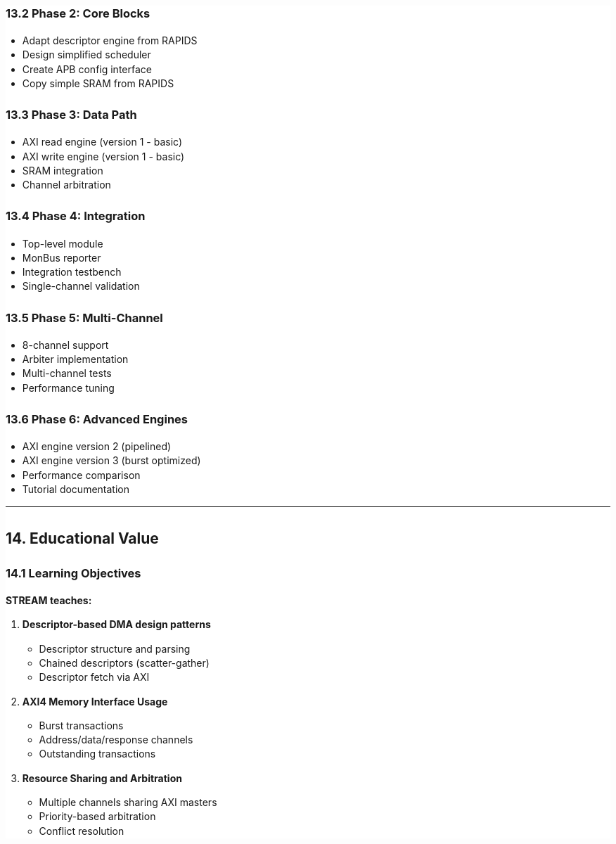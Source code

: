### 13.2 Phase 2: Core Blocks
- Adapt descriptor engine from RAPIDS
- Design simplified scheduler
- Create APB config interface
- Copy simple SRAM from RAPIDS

### 13.3 Phase 3: Data Path
- AXI read engine (version 1 - basic)
- AXI write engine (version 1 - basic)
- SRAM integration
- Channel arbitration

### 13.4 Phase 4: Integration
- Top-level module
- MonBus reporter
- Integration testbench
- Single-channel validation

### 13.5 Phase 5: Multi-Channel
- 8-channel support
- Arbiter implementation
- Multi-channel tests
- Performance tuning

### 13.6 Phase 6: Advanced Engines
- AXI engine version 2 (pipelined)
- AXI engine version 3 (burst optimized)
- Performance comparison
- Tutorial documentation

---

## 14. Educational Value

### 14.1 Learning Objectives

**STREAM teaches:**
1. **Descriptor-based DMA design patterns**
   - Descriptor structure and parsing
   - Chained descriptors (scatter-gather)
   - Descriptor fetch via AXI

2. **AXI4 Memory Interface Usage**
   - Burst transactions
   - Address/data/response channels
   - Outstanding transactions

3. **Resource Sharing and Arbitration**
   - Multiple channels sharing AXI masters
   - Priority-based arbitration
   - Conflict resolution
